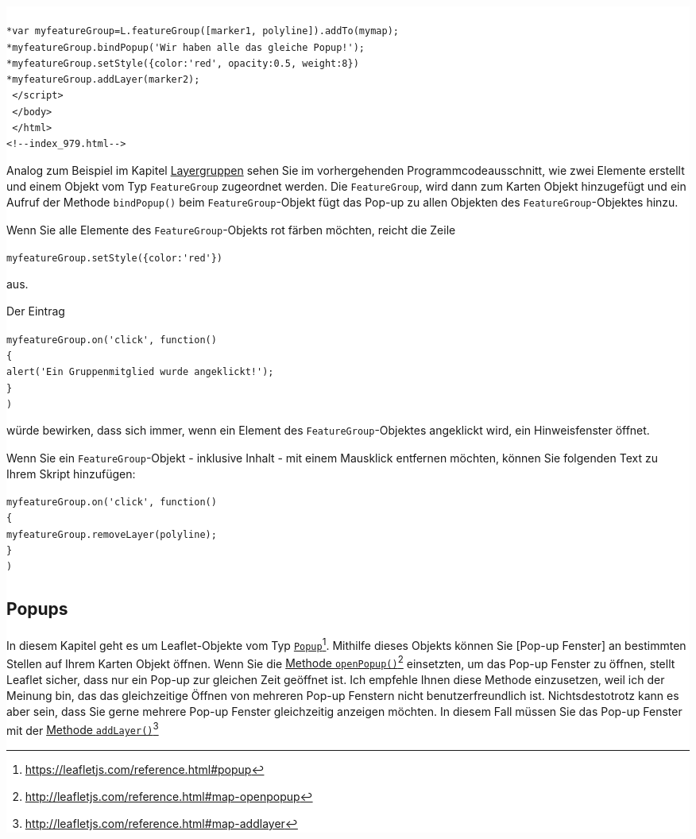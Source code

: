 ```

*var myfeatureGroup=L.featureGroup([marker1, polyline]).addTo(mymap);
*myfeatureGroup.bindPopup('Wir haben alle das gleiche Popup!');
*myfeatureGroup.setStyle({color:'red', opacity:0.5, weight:8})
*myfeatureGroup.addLayer(marker2);
 </script>
 </body>
 </html>
<!--index_979.html-->
```

Analog zum Beispiel im Kapitel [Layergruppen](#DieKarteMitDatenBestueckenLayergruppen)
sehen Sie im
vorhergehenden Programmcodeausschnitt, wie zwei Elemente erstellt
und einem Objekt vom Typ `FeatureGroup` zugeordnet werden.
Die `FeatureGroup`, wird dann zum Karten Objekt hinzugefügt und ein Aufruf
der Methode `bindPopup()` beim `FeatureGroup`-Objekt fügt das
Pop-up zu allen Objekten des `FeatureGroup`-Objektes hinzu.

Wenn Sie alle Elemente des `FeatureGroup`-Objekts rot färben möchten,
reicht die Zeile

```
myfeatureGroup.setStyle({color:'red'})
```

aus.

Der Eintrag

```
myfeatureGroup.on('click', function()
{
alert('Ein Gruppenmitglied wurde angeklickt!');
}
)
```

würde bewirken, dass sich immer, wenn ein Element des `FeatureGroup`-Objektes
angeklickt wird, ein Hinweisfenster öffnet.

Wenn Sie ein `FeatureGroup`-Objekt - inklusive Inhalt -
mit einem Mausklick entfernen möchten,
können Sie folgenden Text zu Ihrem Skript hinzufügen:

```
myfeatureGroup.on('click', function()
{
myfeatureGroup.removeLayer(polyline);
}
)
```

## Popups

In diesem Kapitel geht es um Leaflet-Objekte vom
Typ [`Popup`](https://leafletjs.com/reference.html#popup)[^18].
Mithilfe dieses Objekts können Sie
[Pop-up Fenster] an bestimmten Stellen auf Ihrem Karten Objekt öffnen.
Wenn Sie die
[Methode `openPopup()`](http://leafletjs.com/reference.html#map-openpopup)[^19]
einsetzten, um das Pop-up Fenster zu öffnen,
stellt Leaflet sicher, dass nur ein Pop-up zur gleichen Zeit geöffnet ist.
Ich empfehle Ihnen diese Methode einzusetzen, weil ich der Meinung bin,
das das gleichzeitige Öffnen von mehreren Pop-up Fenstern nicht benutzerfreundlich ist.
Nichtsdestotrotz kann es aber sein, dass Sie gerne mehrere Pop-up Fenster
gleichzeitig anzeigen möchten. In diesem Fall müssen Sie das Pop-up Fenster
mit der [Methode `addLayer()`](http://leafletjs.com/reference.html#map-addlayer)[^20]

[^1]: https://de.wikipedia.org/w/index.php?title=Point_of_Interest&oldid=155530967 (https://bit.ly/2LDyLbW)
[^2]: https://leafletjs.com/reference.html#map-panby
[^3]: https://leafletjs.com/reference.html#point
[^4]: https://leafletjs.com/reference.html#layer
[^5]: https://leafletjs.com/reference.html#marker
[^6]: http://leafletjs.com/reference.html#path
[^7]: http://leafletjs.com/reference.html#polyline
[^8]: http://leafletjs.com/reference.html#polygon
[^9]: https://leafletjs.com/reference.html#rectangle
[^10]: https://de.wikipedia.org/w/index.php?title=Sph%C3%A4re_(Mathematik)&oldid=178382030 (https://bit.ly/2EX3r6T)
[^11]: https://leafletjs.com/reference.html#circle
[^12]: http://leafletjs.com/reference.html#map-fitbounds
[^13]: https://leafletjs.com/reference.html#layer-bindpopup
[^14]: https://de.wikipedia.org/w/index.php?title=Layertechnik&oldid=73960532 (https://bit.ly/2TiykGx)
[^15]: https://leafletjs.com/reference.html#layergroup
[^16]: https://leafletjs.com/reference.html#layergroup-removelayer
[^17]: https://leafletjs.com/reference.html#featuregroup
[^18]: https://leafletjs.com/reference.html#popup
[^19]: http://leafletjs.com/reference.html#map-openpopup
[^20]: http://leafletjs.com/reference.html#map-addlayer
[^21]: https://leafletjs.com/index.html#features
[^22]: https://leafletjs.com/reference.html#map-locate
[^23]: https://de.wikipedia.org/w/index.php?title=W3C_Geolocation_API&oldid=173190043 (https://bit.ly/2Vfbd1H)
[^24]: https://www.mozilla.org/de/firefox/new/
[^25]: https://www.google.de/chrome/browser/desktop/index.html
[^26]: https://wiki.selfhtml.org/index.php?title=CSS/Wertetypen/Zahlen,_Ma%C3%9Fe_und_Ma%C3%9Feinheiten/Viewportabmessungen&oldid=55341 (https://bit.ly/2GNCXaf)
[^27]: https://leafletjs.com/reference.html#map-geolocation-methods
[^28]: http://leafletjs.com/reference.html#locationevent
[^29]: http://leafletjs.com/reference.html#events
[^30]: http://leafletjs.com/reference.html#evented-on
[^31]: https://developer.mozilla.org/en-US/docs/Web/API/Window/localStorage (https://mzl.la/2n4WEjv)
[^31]: https://developer.mozilla.org/de/docs/Web/API/Window/sessionStorage (https://mzl.la/2Apjxmx)